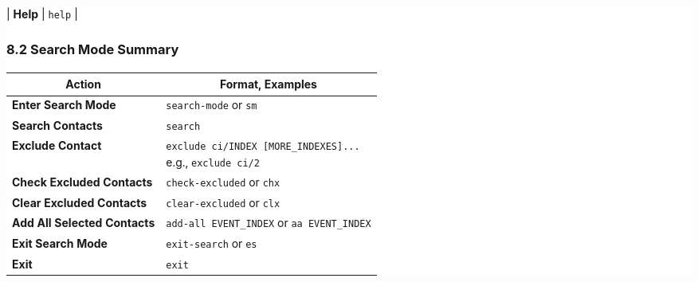 | **Help**                      | `help`                                                                                                                                                                                                                         |

### 8.2 Search Mode Summary

| Action                        | Format, Examples                                               |
|-------------------------------|----------------------------------------------------------------|
| **Enter Search Mode**         | `search-mode` or `sm`                                          |
| **Search Contacts**           | `search`                                                       |
| **Exclude Contact**           | `exclude ci/INDEX [MORE_INDEXES]...` <br> e.g., `exclude ci/2` |
| **Check Excluded Contacts**   | `check-excluded` or `chx`                                      |
| **Clear Excluded Contacts**   | `clear-excluded` or `clx`                                      |
| **Add All Selected Contacts** | `add-all EVENT_INDEX` or `aa EVENT_INDEX`                      |
| **Exit Search Mode**          | `exit-search` or `es`                                          |
| **Exit**                      | `exit`                                                         |

